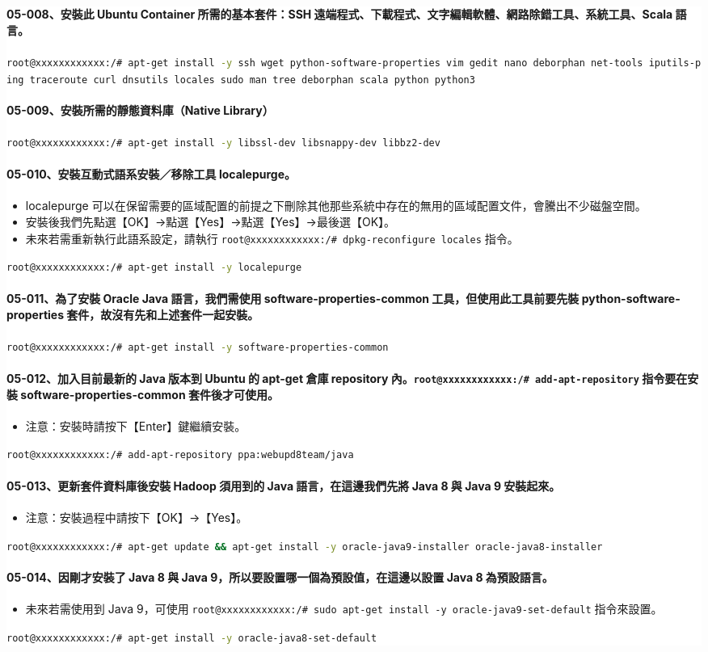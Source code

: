 #### 05-008、安裝此 Ubuntu Container 所需的基本套件：SSH 遠端程式、下載程式、文字編輯軟體、網路除錯工具、系統工具、Scala 語言。

```Bash
root@xxxxxxxxxxxx:/# apt-get install -y ssh wget python-software-properties vim gedit nano deborphan net-tools iputils-ping traceroute curl dnsutils locales sudo man tree deborphan scala python python3
```

#### 05-009、安裝所需的靜態資料庫（Native Library）

```Bash
root@xxxxxxxxxxxx:/# apt-get install -y libssl-dev libsnappy-dev libbz2-dev
```

#### 05-010、安裝互動式語系安裝／移除工具 localepurge。
* localepurge 可以在保留需要的區域配置的前提之下刪除其他那些系統中存在的無用的區域配置文件，會騰出不少磁盤空間。
* 安裝後我們先點選【OK】→點選【Yes】→點選【Yes】→最後選【OK】。
* 未來若需重新執行此語系設定，請執行 ```root@xxxxxxxxxxxx:/# dpkg-reconfigure locales``` 指令。

```Bash
root@xxxxxxxxxxxx:/# apt-get install -y localepurge
```

#### 05-011、為了安裝 Oracle Java 語言，我們需使用 software-properties-common 工具，但使用此工具前要先裝 python-software-properties 套件，故沒有先和上述套件一起安裝。

```Bash
root@xxxxxxxxxxxx:/# apt-get install -y software-properties-common
```

#### 05-012、加入目前最新的 Java 版本到 Ubuntu 的 apt-get 倉庫 repository 內。```root@xxxxxxxxxxxx:/# add-apt-repository``` 指令要在安裝 software-properties-common 套件後才可使用。
* 注意：安裝時請按下【Enter】鍵繼續安裝。

```Bash
root@xxxxxxxxxxxx:/# add-apt-repository ppa:webupd8team/java
```

#### 05-013、更新套件資料庫後安裝 Hadoop 須用到的 Java 語言，在這邊我們先將 Java 8 與 Java 9 安裝起來。
* 注意：安裝過程中請按下【OK】→【Yes】。

``` Bash
root@xxxxxxxxxxxx:/# apt-get update && apt-get install -y oracle-java9-installer oracle-java8-installer
```

#### 05-014、因剛才安裝了 Java 8 與 Java 9，所以要設置哪一個為預設值，在這邊以設置 Java 8 為預設語言。
* 未來若需使用到 Java 9，可使用 ```root@xxxxxxxxxxxx:/# sudo apt-get install -y oracle-java9-set-default``` 指令來設置。

``` Bash
root@xxxxxxxxxxxx:/# apt-get install -y oracle-java8-set-default
```
